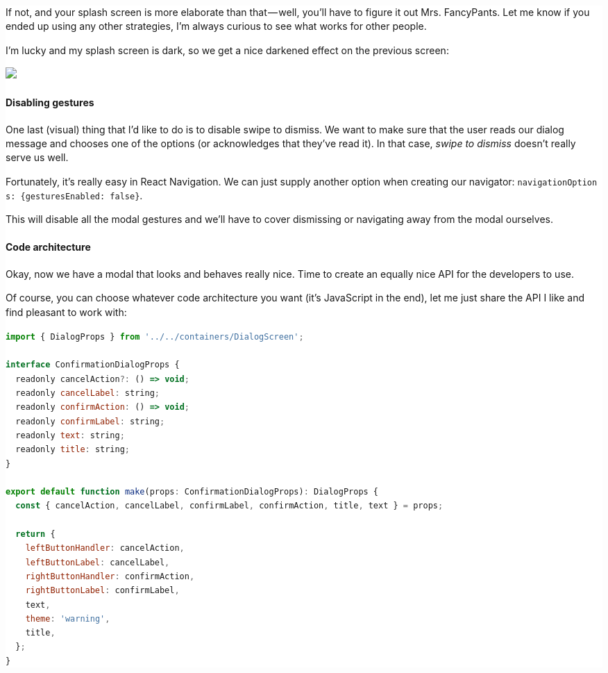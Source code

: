 If not, and your splash screen is more elaborate than that — well, you’ll have to figure it out Mrs. FancyPants. Let me know if you ended up using any other strategies, I’m always curious to see what works for other people.

I’m lucky and my splash screen is dark, so we get a nice darkened effect on the previous screen:

<div class="gif-container">
<img src="5.gif" height="600px"/>
</div>

#### Disabling gestures

One last (visual) thing that I’d like to do is to disable swipe to dismiss. We want to make sure that the user reads our dialog message and chooses one of the options (or acknowledges that they’ve read it). In that case, _swipe to dismiss_ doesn’t really serve us well.

Fortunately, it’s really easy in React Navigation. We can just supply another option when creating our navigator: `navigationOptions: {gesturesEnabled: false}`.

This will disable all the modal gestures and we’ll have to cover dismissing or navigating away from the modal ourselves.

#### Code architecture

Okay, now we have a modal that looks and behaves really nice. Time to create an equally nice API for the developers to use.

Of course, you can choose whatever code architecture you want (it’s JavaScript in the end), let me just share the API I like and find pleasant to work with:

```javascript {numberLines: true}
import { DialogProps } from '../../containers/DialogScreen';

interface ConfirmationDialogProps {
  readonly cancelAction?: () => void;
  readonly cancelLabel: string;
  readonly confirmAction: () => void;
  readonly confirmLabel: string;
  readonly text: string;
  readonly title: string;
}

export default function make(props: ConfirmationDialogProps): DialogProps {
  const { cancelAction, cancelLabel, confirmLabel, confirmAction, title, text } = props;

  return {
    leftButtonHandler: cancelAction,
    leftButtonLabel: cancelLabel,
    rightButtonHandler: confirmAction,
    rightButtonLabel: confirmLabel,
    text,
    theme: 'warning',
    title,
  };
}
```
